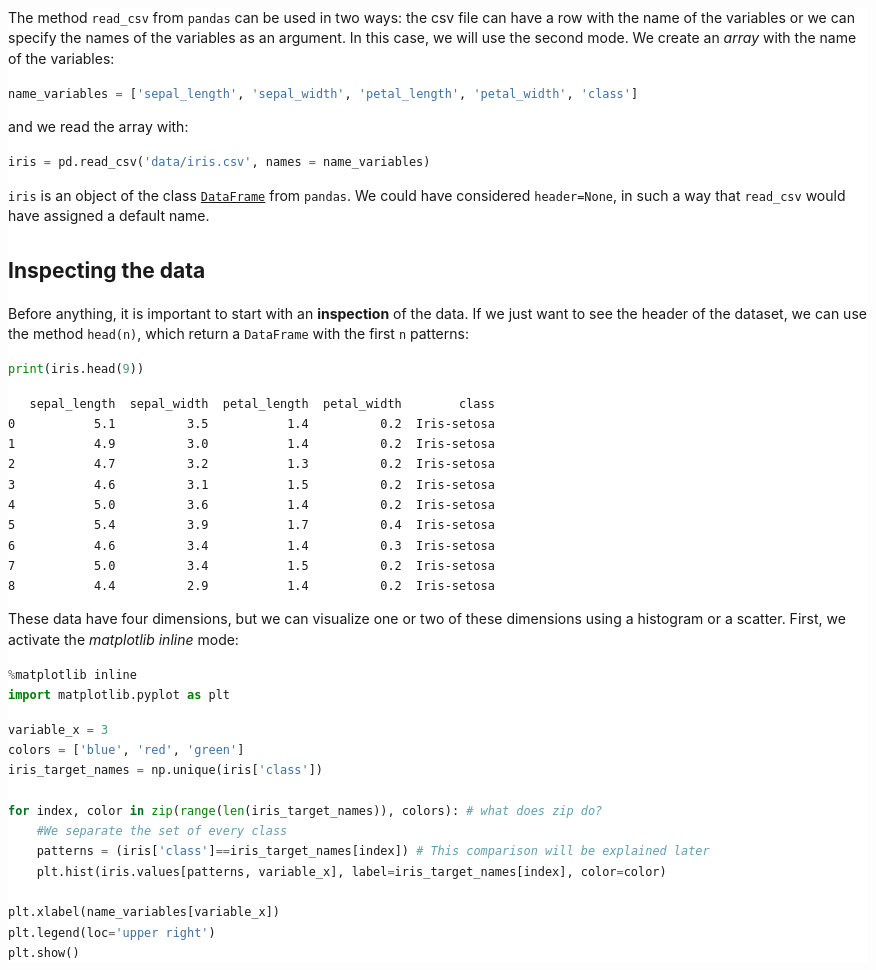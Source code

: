 The method `read_csv` from `pandas` can be used in two ways: the csv file can have a row with the name of the variables or we can specify the names of the variables as an argument. In this case, we will use the second mode. We create an *array* with the name of the variables:


```python
name_variables = ['sepal_length', 'sepal_width', 'petal_length', 'petal_width', 'class']
```

and we read the array with:


```python
iris = pd.read_csv('data/iris.csv', names = name_variables)
```

`iris` is an object of the class [`DataFrame`](http://pandas.pydata.org/pandas-docs/stable/generated/pandas.DataFrame.html) from `pandas`. We could have considered `header=None`, in such a way that `read_csv` would have assigned a default name.

## Inspecting the data

Before anything, it is important to start with an **inspection** of the data. If we just want to see the header of the dataset, we can use the method `head(n)`, which return a `DataFrame` with the first `n` patterns:


```python
print(iris.head(9))
```

       sepal_length  sepal_width  petal_length  petal_width        class
    0           5.1          3.5           1.4          0.2  Iris-setosa
    1           4.9          3.0           1.4          0.2  Iris-setosa
    2           4.7          3.2           1.3          0.2  Iris-setosa
    3           4.6          3.1           1.5          0.2  Iris-setosa
    4           5.0          3.6           1.4          0.2  Iris-setosa
    5           5.4          3.9           1.7          0.4  Iris-setosa
    6           4.6          3.4           1.4          0.3  Iris-setosa
    7           5.0          3.4           1.5          0.2  Iris-setosa
    8           4.4          2.9           1.4          0.2  Iris-setosa


These data have four dimensions, but we can visualize one or two of these dimensions using a histogram or a scatter. First, we activate the *matplotlib inline* mode:


```python
%matplotlib inline
import matplotlib.pyplot as plt
```


```python
variable_x = 3
colors = ['blue', 'red', 'green']
iris_target_names = np.unique(iris['class'])

for index, color in zip(range(len(iris_target_names)), colors): # what does zip do?
    #We separate the set of every class
    patterns = (iris['class']==iris_target_names[index]) # This comparison will be explained later
    plt.hist(iris.values[patterns, variable_x], label=iris_target_names[index], color=color)

plt.xlabel(name_variables[variable_x])
plt.legend(loc='upper right')
plt.show()
```

